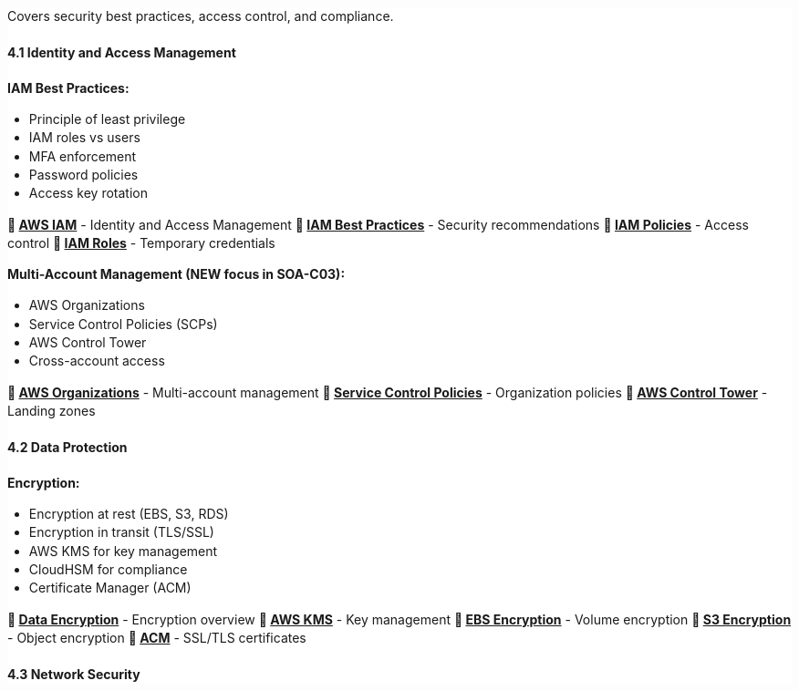 Covers security best practices, access control, and compliance.

#### 4.1 Identity and Access Management

**IAM Best Practices:**
- Principle of least privilege
- IAM roles vs users
- MFA enforcement
- Password policies
- Access key rotation

**📖 [AWS IAM](https://docs.aws.amazon.com/IAM/latest/UserGuide/introduction.html)** - Identity and Access Management
**📖 [IAM Best Practices](https://docs.aws.amazon.com/IAM/latest/UserGuide/best-practices.html)** - Security recommendations
**📖 [IAM Policies](https://docs.aws.amazon.com/IAM/latest/UserGuide/access_policies.html)** - Access control
**📖 [IAM Roles](https://docs.aws.amazon.com/IAM/latest/UserGuide/id_roles.html)** - Temporary credentials

**Multi-Account Management (NEW focus in SOA-C03):**
- AWS Organizations
- Service Control Policies (SCPs)
- AWS Control Tower
- Cross-account access

**📖 [AWS Organizations](https://docs.aws.amazon.com/organizations/latest/userguide/orgs_introduction.html)** - Multi-account management
**📖 [Service Control Policies](https://docs.aws.amazon.com/organizations/latest/userguide/orgs_manage_policies_scps.html)** - Organization policies
**📖 [AWS Control Tower](https://docs.aws.amazon.com/controltower/latest/userguide/what-is-control-tower.html)** - Landing zones

#### 4.2 Data Protection

**Encryption:**
- Encryption at rest (EBS, S3, RDS)
- Encryption in transit (TLS/SSL)
- AWS KMS for key management
- CloudHSM for compliance
- Certificate Manager (ACM)

**📖 [Data Encryption](https://docs.aws.amazon.com/whitepapers/latest/introduction-aws-security/data-protection.html)** - Encryption overview
**📖 [AWS KMS](https://docs.aws.amazon.com/kms/latest/developerguide/overview.html)** - Key management
**📖 [EBS Encryption](https://docs.aws.amazon.com/AWSEC2/latest/UserGuide/EBSEncryption.html)** - Volume encryption
**📖 [S3 Encryption](https://docs.aws.amazon.com/AmazonS3/latest/userguide/UsingEncryption.html)** - Object encryption
**📖 [ACM](https://docs.aws.amazon.com/acm/latest/userguide/acm-overview.html)** - SSL/TLS certificates

#### 4.3 Network Security
